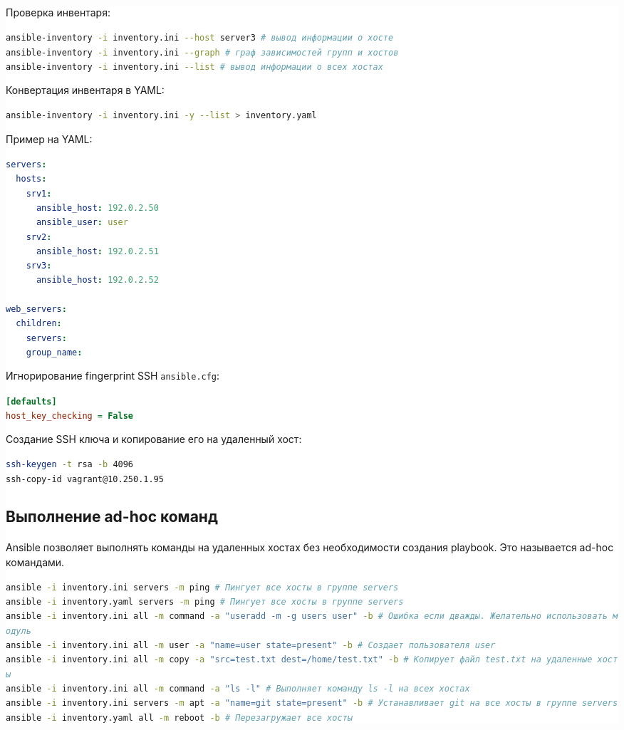 Проверка инвентаря:

```bash
ansible-inventory -i inventory.ini --host server3 # вывод информации о хосте
ansible-inventory -i inventory.ini --graph # граф зависимостей групп и хостов
ansible-inventory -i inventory.ini --list # вывод информации о всех хостах
```

Конвертация инвентаря в YAML:

```bash
ansible-inventory -i inventory.ini -y --list > inventory.yaml
```

Пример на YAML:

```yaml
servers:
  hosts:
    srv1:
      ansible_host: 192.0.2.50
      ansible_user: user
    srv2:
      ansible_host: 192.0.2.51
    srv3:
      ansible_host: 192.0.2.52

web_servers:
  children:
    servers:
    group_name:
```

Игнорирование fingerprint SSH `ansible.cfg`:

```ini
[defaults]
host_key_checking = False
```

Создание SSH ключа и копирование его на удаленный хост:

```bash
ssh-keygen -t rsa -b 4096
ssh-copy-id vagrant@10.250.1.95
```

## Выполнение ad-hoc команд

Ansible позволяет выполнять команды на удаленных хостах без необходимости создания playbook. Это называется ad-hoc командами.

```bash
ansible -i inventory.ini servers -m ping # Пингует все хосты в группе servers
ansible -i inventory.yaml servers -m ping # Пингует все хосты в группе servers
ansible -i inventory.ini all -m command -a "useradd -m -g users user" -b # Ошибка если дважды. Желательно использовать модуль
ansible -i inventory.ini all -m user -a "name=user state=present" -b # Создает пользователя user
ansible -i inventory.ini all -m copy -a "src=test.txt dest=/home/test.txt" -b # Копирует файл test.txt на удаленные хосты
ansible -i inventory.ini all -m command -a "ls -l" # Выполняет команду ls -l на всех хостах
ansible -i inventory.ini servers -m apt -a "name=git state=present" -b # Устанавливает git на все хосты в группе servers
ansible -i inventory.yaml all -m reboot -b # Перезагружает все хосты
```
